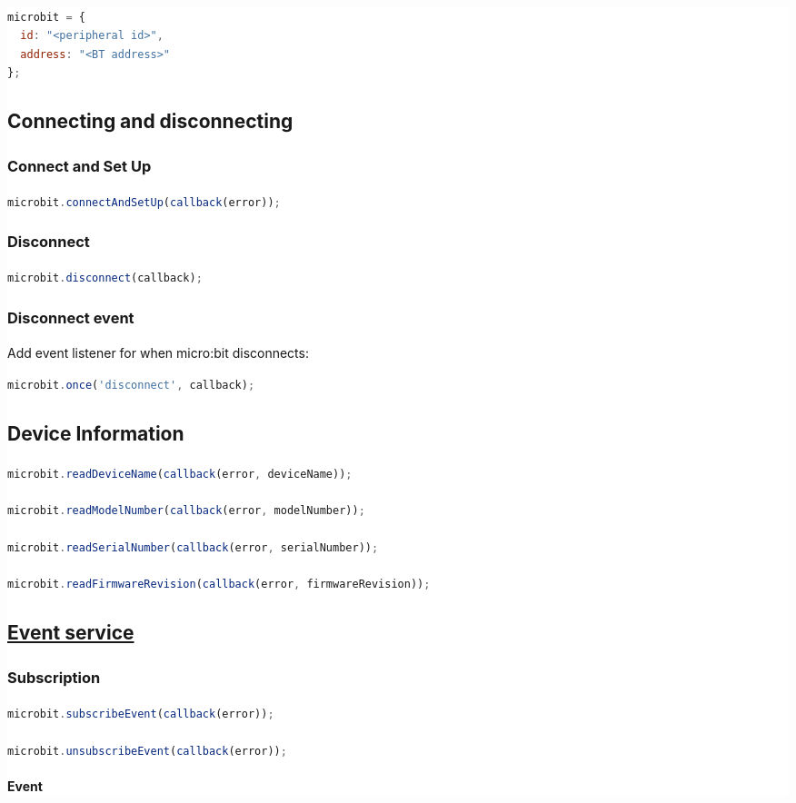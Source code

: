 ```javascript
microbit = {
  id: "<peripheral id>",
  address: "<BT address>"
};
```

## Connecting and disconnecting

### Connect and Set Up

```javascript
microbit.connectAndSetUp(callback(error));
```

### Disconnect

```javascript
microbit.disconnect(callback);
```

### Disconnect event

Add event listener for when micro:bit disconnects:

```javascript
microbit.once('disconnect', callback);
```

## Device Information

```javascript
microbit.readDeviceName(callback(error, deviceName));

microbit.readModelNumber(callback(error, modelNumber));

microbit.readSerialNumber(callback(error, serialNumber));

microbit.readFirmwareRevision(callback(error, firmwareRevision));

```

## [Event service](https://lancaster-university.github.io/microbit-docs/ble/event-service/)

### Subscription

```javascript
microbit.subscribeEvent(callback(error));

microbit.unsubscribeEvent(callback(error));
```

#### Event
